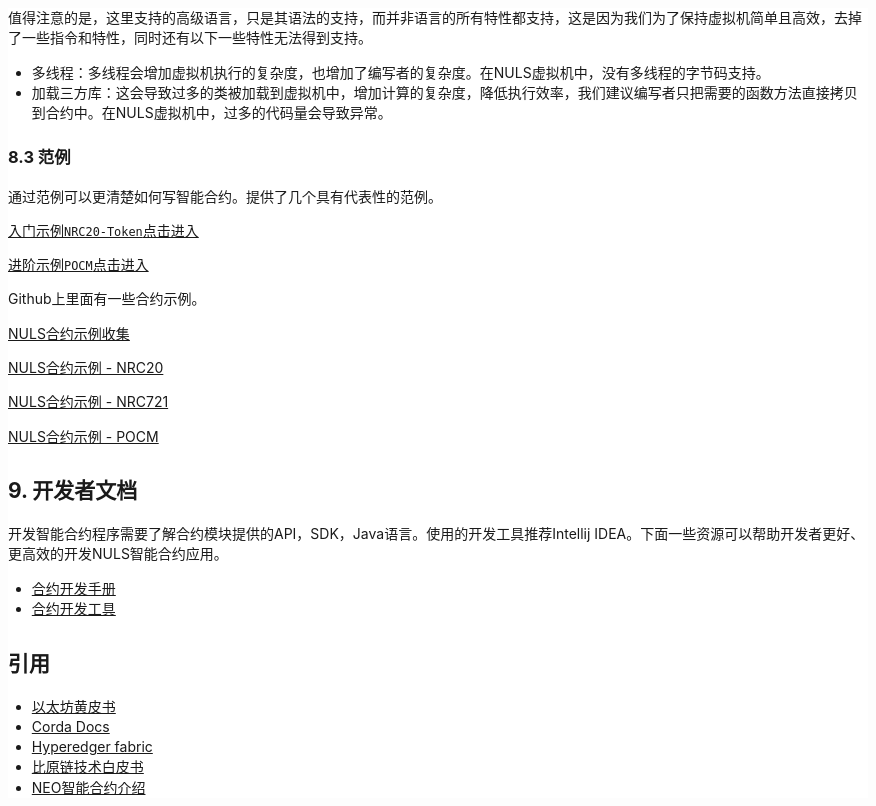 值得注意的是，这里支持的高级语言，只是其语法的支持，而并非语言的所有特性都支持，这是因为我们为了保持虚拟机简单且高效，去掉了一些指令和特性，同时还有以下一些特性无法得到支持。

* 多线程：多线程会增加虚拟机执行的复杂度，也增加了编写者的复杂度。在NULS虚拟机中，没有多线程的字节码支持。
* 加载三方库：这会导致过多的类被加载到虚拟机中，增加计算的复杂度，降低执行效率，我们建议编写者只把需要的函数方法直接拷贝到合约中。在NULS虚拟机中，过多的代码量会导致异常。

### 8.3 范例

通过范例可以更清楚如何写智能合约。提供了几个具有代表性的范例。

[入门示例`NRC20-Token`点击进入](https://github.com/CCC-NULS/NRC20-Token)

[进阶示例`POCM`点击进入](https://github.com/CCC-NULS/pocm-contract)

Github上里面有一些合约示例。

[NULS合约示例收集](https://github.com/nuls-io/nuls-contracts)

[NULS合约示例 - NRC20](https://github.com/CCC-NULS/NRC20-Token)

[NULS合约示例 - NRC721](https://github.com/MIMIEYES/NULS-NRC721-baselib)

[NULS合约示例 - POCM](https://github.com/CCC-NULS/pocm-contract)

## 9. 开发者文档

开发智能合约程序需要了解合约模块提供的API，SDK，Java语言。使用的开发工具推荐Intellij IDEA。下面一些资源可以帮助开发者更好、更高效的开发NULS智能合约应用。

* [合约开发手册](https://docs.nuls.io/zh/Docs/s_manual.html)
* [合约开发工具](https://docs.nuls.io/zh/Docs/s_tools.html)

## 引用

* [以太坊黄皮书](https://ethereum.github.io/yellowpaper/paper.pdf)
* [Corda Docs](https://docs.corda.net)
* [Hyperedger fabric](https://hyperledger-fabric.readthedocs.io)
* [比原链技术白皮书](https://bytom.io/BytomWhitePaperV1.0.pdf)
* [NEO智能合约介绍](http://docs.neo.org/zh-cn/sc/introduction.html)

